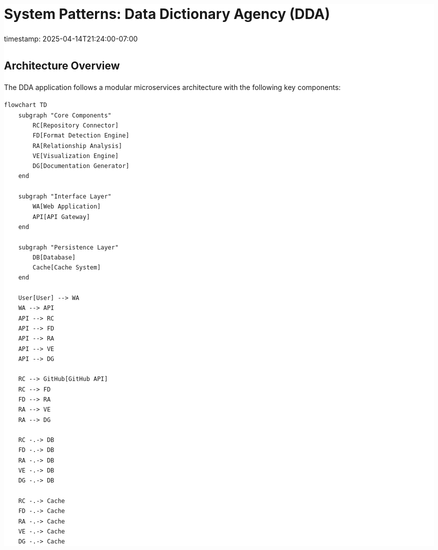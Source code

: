 # System Patterns: Data Dictionary Agency (DDA)
timestamp: 2025-04-14T21:24:00-07:00

## Architecture Overview

The DDA application follows a modular microservices architecture with the following key components:

```mermaid
flowchart TD
    subgraph "Core Components"
        RC[Repository Connector]
        FD[Format Detection Engine]
        RA[Relationship Analysis]
        VE[Visualization Engine]
        DG[Documentation Generator]
    end
    
    subgraph "Interface Layer"
        WA[Web Application]
        API[API Gateway]
    end
    
    subgraph "Persistence Layer"
        DB[Database]
        Cache[Cache System]
    end
    
    User[User] --> WA
    WA --> API
    API --> RC
    API --> FD
    API --> RA
    API --> VE
    API --> DG
    
    RC --> GitHub[GitHub API]
    RC --> FD
    FD --> RA
    RA --> VE
    RA --> DG
    
    RC -.-> DB
    FD -.-> DB
    RA -.-> DB
    VE -.-> DB
    DG -.-> DB
    
    RC -.-> Cache
    FD -.-> Cache
    RA -.-> Cache
    VE -.-> Cache
    DG -.-> Cache
```
